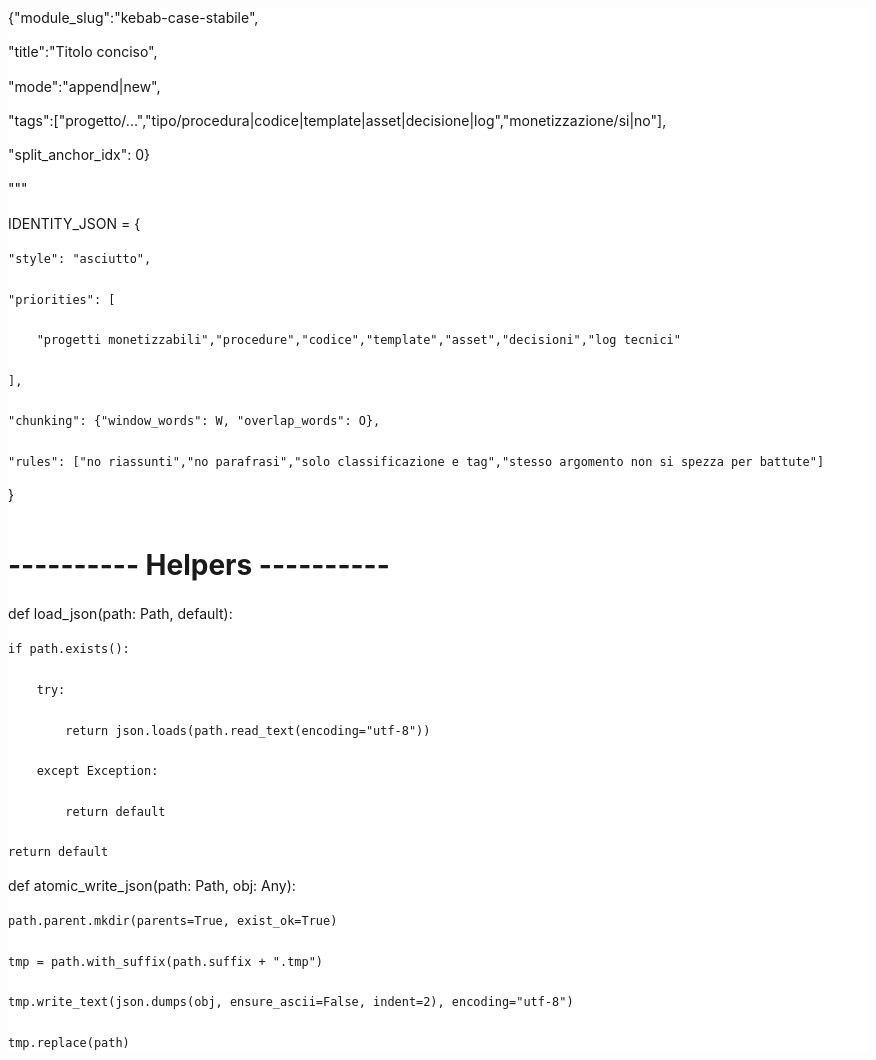 {"module_slug":"kebab-case-stabile",

 "title":"Titolo conciso",

 "mode":"append|new",

 "tags":["progetto/...","tipo/procedura|codice|template|asset|decisione|log","monetizzazione/si|no"],

 "split_anchor_idx": 0}

"""



IDENTITY_JSON = {

    "style": "asciutto",

    "priorities": [

        "progetti monetizzabili","procedure","codice","template","asset","decisioni","log tecnici"

    ],

    "chunking": {"window_words": W, "overlap_words": O},

    "rules": ["no riassunti","no parafrasi","solo classificazione e tag","stesso argomento non si spezza per battute"]

}



# ---------- Helpers ----------



def load_json(path: Path, default):

    if path.exists():

        try:

            return json.loads(path.read_text(encoding="utf-8"))

        except Exception:

            return default

    return default



def atomic_write_json(path: Path, obj: Any):

    path.parent.mkdir(parents=True, exist_ok=True)

    tmp = path.with_suffix(path.suffix + ".tmp")

    tmp.write_text(json.dumps(obj, ensure_ascii=False, indent=2), encoding="utf-8")

    tmp.replace(path)


